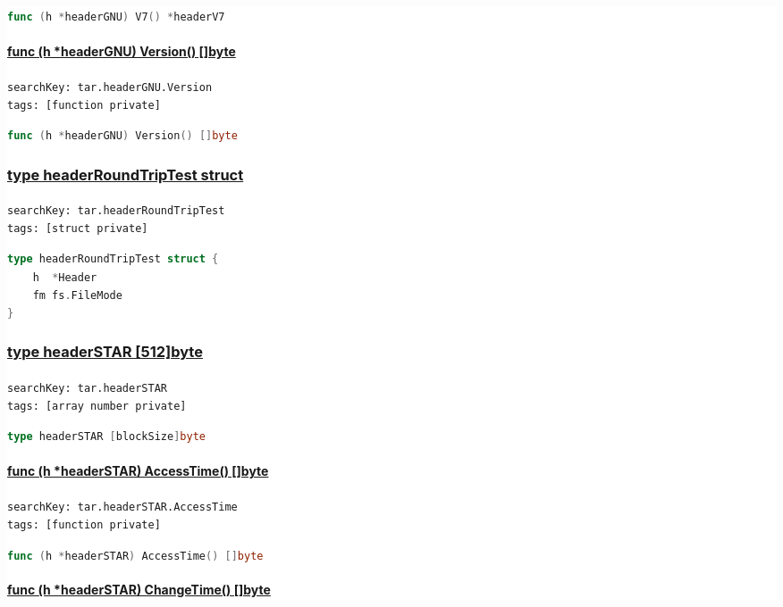 ```Go
func (h *headerGNU) V7() *headerV7
```

#### <a id="headerGNU.Version" href="#headerGNU.Version">func (h *headerGNU) Version() []byte</a>

```
searchKey: tar.headerGNU.Version
tags: [function private]
```

```Go
func (h *headerGNU) Version() []byte
```

### <a id="headerRoundTripTest" href="#headerRoundTripTest">type headerRoundTripTest struct</a>

```
searchKey: tar.headerRoundTripTest
tags: [struct private]
```

```Go
type headerRoundTripTest struct {
	h  *Header
	fm fs.FileMode
}
```

### <a id="headerSTAR" href="#headerSTAR">type headerSTAR [512]byte</a>

```
searchKey: tar.headerSTAR
tags: [array number private]
```

```Go
type headerSTAR [blockSize]byte
```

#### <a id="headerSTAR.AccessTime" href="#headerSTAR.AccessTime">func (h *headerSTAR) AccessTime() []byte</a>

```
searchKey: tar.headerSTAR.AccessTime
tags: [function private]
```

```Go
func (h *headerSTAR) AccessTime() []byte
```

#### <a id="headerSTAR.ChangeTime" href="#headerSTAR.ChangeTime">func (h *headerSTAR) ChangeTime() []byte</a>
